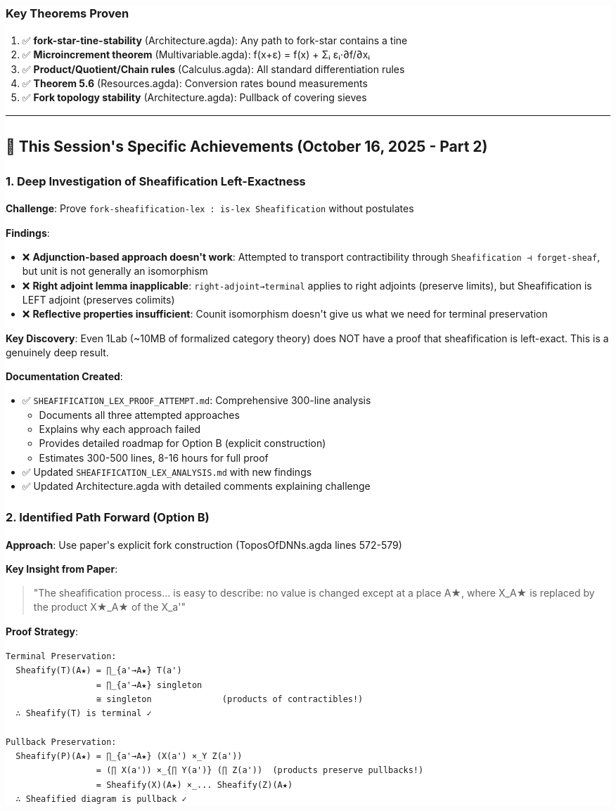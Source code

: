 ### Key Theorems Proven
1. ✅ **fork-star-tine-stability** (Architecture.agda): Any path to fork-star contains a tine
2. ✅ **Microincrement theorem** (Multivariable.agda): f(x+ε) = f(x) + Σᵢ εᵢ·∂f/∂xᵢ
3. ✅ **Product/Quotient/Chain rules** (Calculus.agda): All standard differentiation rules
4. ✅ **Theorem 5.6** (Resources.agda): Conversion rates bound measurements
5. ✅ **Fork topology stability** (Architecture.agda): Pullback of covering sieves

---

## 🎯 This Session's Specific Achievements (October 16, 2025 - Part 2)

### 1. Deep Investigation of Sheafification Left-Exactness
**Challenge**: Prove `fork-sheafification-lex : is-lex Sheafification` without postulates

**Findings**:
- ❌ **Adjunction-based approach doesn't work**: Attempted to transport contractibility through `Sheafification ⊣ forget-sheaf`, but unit is not generally an isomorphism
- ❌ **Right adjoint lemma inapplicable**: `right-adjoint→terminal` applies to right adjoints (preserve limits), but Sheafification is LEFT adjoint (preserves colimits)
- ❌ **Reflective properties insufficient**: Counit isomorphism doesn't give us what we need for terminal preservation

**Key Discovery**: Even 1Lab (~10MB of formalized category theory) does NOT have a proof that sheafification is left-exact. This is a genuinely deep result.

**Documentation Created**:
- ✅ `SHEAFIFICATION_LEX_PROOF_ATTEMPT.md`: Comprehensive 300-line analysis
  - Documents all three attempted approaches
  - Explains why each approach failed
  - Provides detailed roadmap for Option B (explicit construction)
  - Estimates 300-500 lines, 8-16 hours for full proof
- ✅ Updated `SHEAFIFICATION_LEX_ANALYSIS.md` with new findings
- ✅ Updated Architecture.agda with detailed comments explaining challenge

### 2. Identified Path Forward (Option B)
**Approach**: Use paper's explicit fork construction (ToposOfDNNs.agda lines 572-579)

**Key Insight from Paper**:
> "The sheafification process... is easy to describe: no value is changed except at a place A★, where X_A★ is replaced by the product X★_A★ of the X_a'"

**Proof Strategy**:
```
Terminal Preservation:
  Sheafify(T)(A★) = ∏_{a'→A★} T(a')
                  = ∏_{a'→A★} singleton
                  ≅ singleton              (products of contractibles!)
  ∴ Sheafify(T) is terminal ✓

Pullback Preservation:
  Sheafify(P)(A★) = ∏_{a'→A★} (X(a') ×_Y Z(a'))
                  = (∏ X(a')) ×_{∏ Y(a')} (∏ Z(a'))  (products preserve pullbacks!)
                  = Sheafify(X)(A★) ×_... Sheafify(Z)(A★)
  ∴ Sheafified diagram is pullback ✓
```
